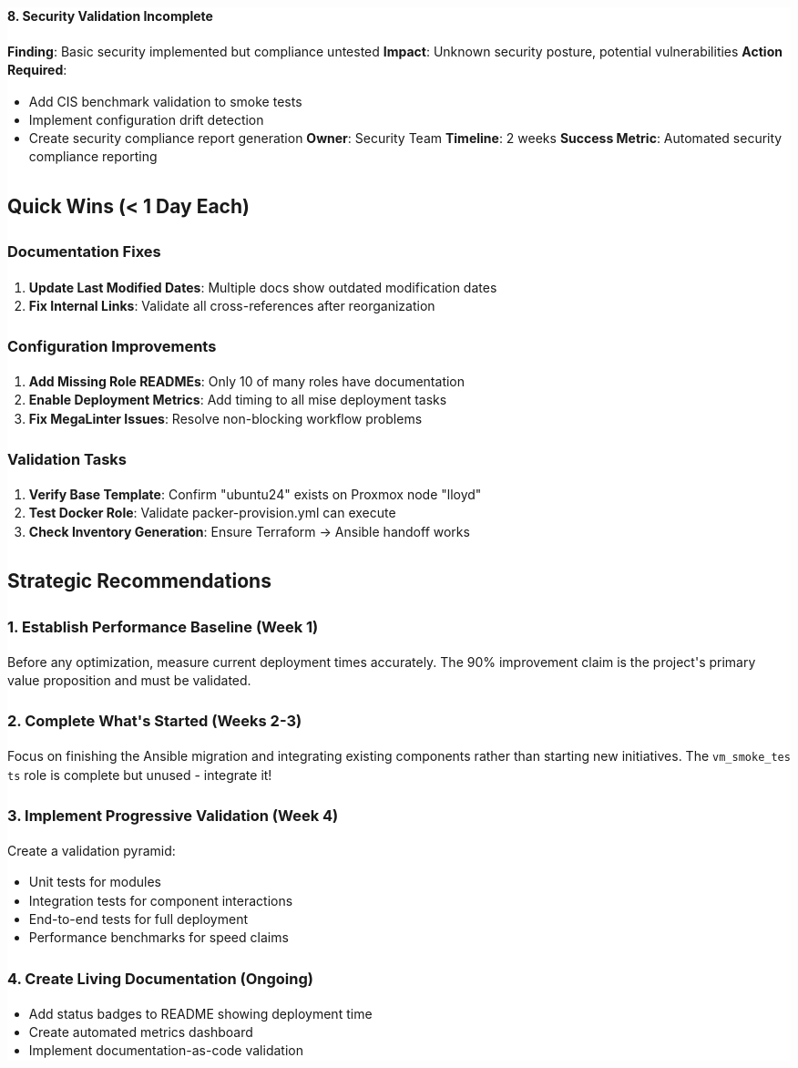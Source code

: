 #### 8. Security Validation Incomplete
**Finding**: Basic security implemented but compliance untested
**Impact**: Unknown security posture, potential vulnerabilities
**Action Required**:
- Add CIS benchmark validation to smoke tests
- Implement configuration drift detection
- Create security compliance report generation
**Owner**: Security Team
**Timeline**: 2 weeks
**Success Metric**: Automated security compliance reporting

## Quick Wins (< 1 Day Each)

### Documentation Fixes
1. **Update Last Modified Dates**: Multiple docs show outdated modification dates
2. **Fix Internal Links**: Validate all cross-references after reorganization

### Configuration Improvements
1. **Add Missing Role READMEs**: Only 10 of many roles have documentation
2. **Enable Deployment Metrics**: Add timing to all mise deployment tasks
3. **Fix MegaLinter Issues**: Resolve non-blocking workflow problems

### Validation Tasks
1. **Verify Base Template**: Confirm "ubuntu24" exists on Proxmox node "lloyd"
2. **Test Docker Role**: Validate packer-provision.yml can execute
3. **Check Inventory Generation**: Ensure Terraform → Ansible handoff works

## Strategic Recommendations

### 1. **Establish Performance Baseline** (Week 1)
Before any optimization, measure current deployment times accurately. The 90% improvement claim is the project's primary value proposition and must be validated.

### 2. **Complete What's Started** (Weeks 2-3)
Focus on finishing the Ansible migration and integrating existing components rather than starting new initiatives. The `vm_smoke_tests` role is complete but unused - integrate it!

### 3. **Implement Progressive Validation** (Week 4)
Create a validation pyramid:
- Unit tests for modules
- Integration tests for component interactions
- End-to-end tests for full deployment
- Performance benchmarks for speed claims

### 4. **Create Living Documentation** (Ongoing)
- Add status badges to README showing deployment time
- Create automated metrics dashboard
- Implement documentation-as-code validation
